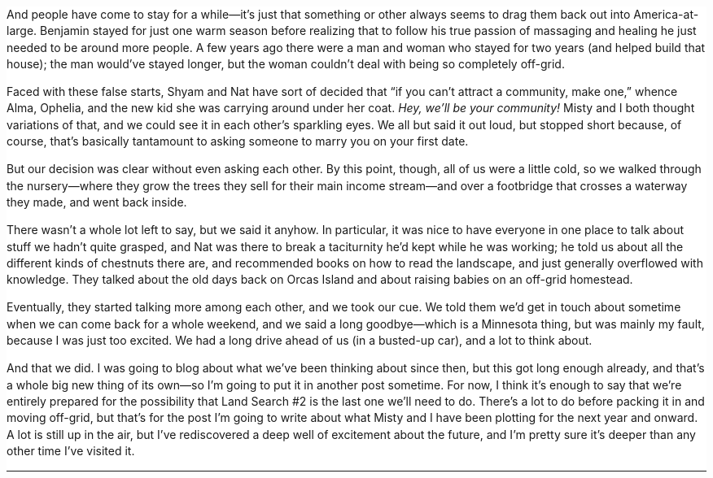 And people have come to stay for a while—it’s just that something or other
always seems to drag them back out into America-at-large. Benjamin stayed for
just one warm season before realizing that to follow his true passion of
massaging and healing he just needed to be around more people. A few years ago
there were a man and woman who stayed for two years (and helped build that
house); the man would’ve stayed longer, but the woman couldn’t deal with being
so completely off-grid.

Faced with these false starts, Shyam and Nat have sort of decided that “if you
can’t attract a community, make one,” whence Alma, Ophelia, and the new kid she
was carrying around under her coat. *Hey, we’ll be your community!* Misty
and I both thought variations of that, and we could see it in each other’s
sparkling eyes. We all but said it out loud, but stopped short because, of
course, that’s basically tantamount to asking someone to marry you on your
first date.

But our decision was clear without even asking each other. By this point,
though, all of us were a little cold, so we walked through the nursery—where
they grow the trees they sell for their main income stream—and over a
footbridge that crosses a waterway they made, and went back inside.

There wasn’t a whole lot left to say, but we said it anyhow. In particular, it
was nice to have everyone in one place to talk about stuff we hadn’t quite
grasped, and Nat was there to break a taciturnity he’d kept while he was
working; he told us about all the different kinds of chestnuts there are, and
recommended books on how to read the landscape, and just generally overflowed
with knowledge. They talked about the old days back on Orcas Island and about
raising babies on an off-grid homestead.

Eventually, they started talking more among each other, and we took our cue. We
told them we’d get in touch about sometime when we can come back for a whole
weekend, and we said a long goodbye—which is a Minnesota thing, but was mainly
my fault, because I was just too excited. We had a long drive ahead of us (in a
busted-up car), and a lot to think about.

And that we did. I was going to blog about what we’ve been thinking about since
then, but this got long enough already, and that’s a whole big new thing of its
own—so I’m going to put it in another post sometime. For now, I think it’s
enough to say that we’re entirely prepared for the possibility that Land Search
\#2 is the last one we’ll need to do. There’s a lot to do before packing it in
and moving off-grid, but that’s for the post I’m going to write about what
Misty and I have been plotting for the next year and onward. A lot is still up
in the air, but I’ve rediscovered a deep well of excitement about the future,
and I’m pretty sure it’s deeper than any other time I’ve visited it.  

* * *

[^1]: Pronounced like *Sean* but with an *m* at the end. It’s a name
    from India.

